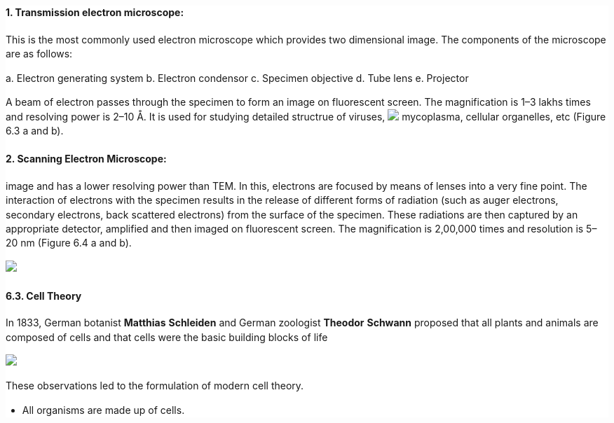 #### 1. Transmission electron microscope:

This is the most commonly used electron
microscope which provides two dimensional
image. The components of the microscope
are as follows:

a. Electron generating system
b. Electron condensor
c. Specimen objective
d. Tube lens
e. Projector

A beam of electron passes through the
specimen to form an image on fluorescent
screen. The magnification is 1–3 lakhs times
and resolving power is 2–10 Å. It is used
for studying detailed structrue of viruses,
![](/books/botany/unitoflife/pic3.png)
mycoplasma, cellular organelles, etc (Figure
6.3 a and b).

#### 2. Scanning Electron Microscope:
image and has a lower resolving power than
TEM. In this, electrons are focused by means
of lenses into a very fine point. The interaction
of electrons with the specimen results in the
release of different forms of radiation (such
as auger electrons, secondary electrons, back
scattered electrons) from the surface of the
specimen. These radiations are then captured
by an appropriate detector, amplified and
then imaged on fluorescent screen. The
magnification is 2,00,000 times and resolution
is 5–20 nm (Figure 6.4 a and b).

![](/books/botany/unitoflife/pic4.png)

#### 6.3. Cell Theory

In 1833, German botanist **Matthias**
**Schleiden** and German zoologist **Theodor**
**Schwann** proposed that all plants and
animals are composed of cells and that cells
were the basic building blocks of life

![](/books/botany/unitoflife/pic5.png)


These observations led to the formulation
of modern cell theory.

* All organisms are made up of cells.
